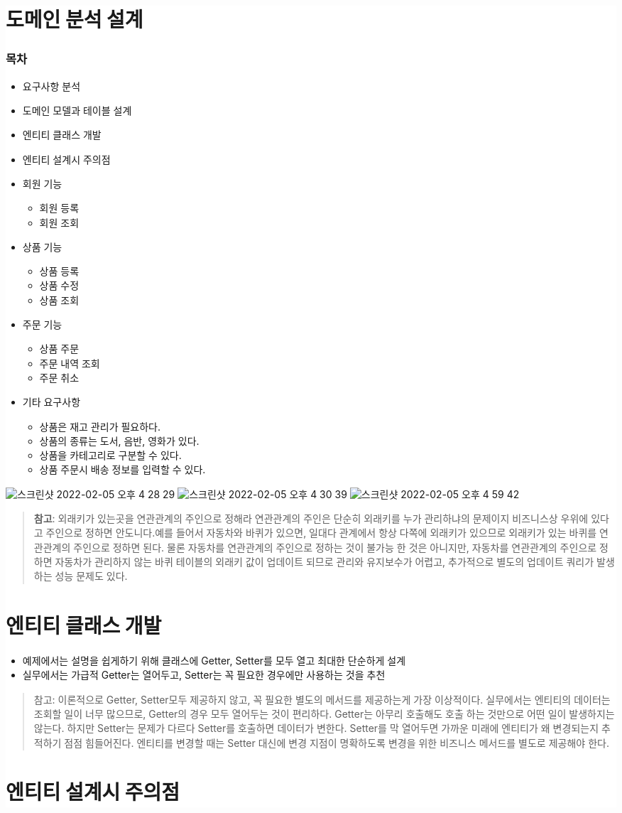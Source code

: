 # 도메인 분석 설계

### 목차
 - 요구사항 분석
 - 도메인 모델과 테이블 설계
 - 엔티티 클래스 개발
 - 엔티티 설계시 주의점

- 회원 기능
	- 회원 등록
	- 회원 조회
- 상품 기능
	- 상품 등록
	- 상품 수정
	- 상품 조회
- 주문 기능
	- 상품 주문
	- 주문 내역 조회
	- 주문 취소
- 기타 요구사항
	- 상품은 재고 관리가 필요하다.
	- 상품의 종류는 도서, 음반, 영화가 있다.
	- 상품을 카테고리로 구분할 수 있다.
	- 상품 주문시 배송 정보를 입력할 수 있다.

	
<img width="601" alt="스크린샷 2022-02-05 오후 4 28 29" src="https://user-images.githubusercontent.com/15208005/152632955-bae188bb-567c-456d-9254-e57ff2039332.png">


<img width="572" alt="스크린샷 2022-02-05 오후 4 30 39" src="https://user-images.githubusercontent.com/15208005/152633018-677ea7b7-e554-4e72-a5c9-57c18f7d69af.png">


<img width="576" alt="스크린샷 2022-02-05 오후 4 59 42" src="https://user-images.githubusercontent.com/15208005/152633749-2f27ee77-c6a8-46bc-ba1d-f23abebd85f8.png">

> **참고**: 외래키가 있는곳을 연관관계의 주인으로 정해라
> 연관관계의 주인은 단순히 외래키를 누가 관리하냐의 문제이지 비즈니스상 우위에 있다고 주인으로 정하면 안도니다.예를 들어서 자동차와 바퀴가 있으면, 일대다 관계에서 항상 다쪽에 외래키가 있으므로 외래키가 있는 바퀴를 연관관계의 주인으로 정하면 된다. 물론 자동차를 연관관계의 주인으로 정하는 것이 불가능 한 것은 아니지만, 자동차를 연관관계의 주인으로 정하면 자동차가 관리하지 않는 바퀴 테이블의 외래키 값이 업데이트 되므로 관리와 유지보수가 어렵고, 추가적으로 별도의 업데이트 쿼리가 발생하는 성능 문제도 있다.


# 엔티티 클래스 개발
- 예제에서는 설명을 쉽게하기 위해 클래스에 Getter, Setter를 모두 열고 최대한 단순하게 설계
- 실무에서는 가급적 Getter는 열어두고, Setter는 꼭 필요한 경우에만 사용하는 것을 추천

> 참고: 이론적으로 Getter, Setter모두 제공하지 않고, 꼭 필요한 별도의 메서드를 제공하는게 가장 이상적이다. 실무에서는 엔티티의 데이터는 조회할 일이 너무 많으므로, Getter의 경우 모두 열어두는 것이 편리하다. Getter는 아무리 호출해도 호출 하는 것만으로 어떤 일이 발생하지는 않는다. 하지만 Setter는 문제가 다르다 Setter를 호출하면 데이터가 변한다. Setter를 막 열어두면 가까운 미래에 엔티티가 왜 변경되는지 추적하기 점점 힘들어진다. 엔티티를 변경할 때는 Setter 대신에 변경 지점이 명확하도록 변경을 위한 비즈니스 메서드를 별도로 제공해야 한다.


# 엔티티 설계시 주의점
